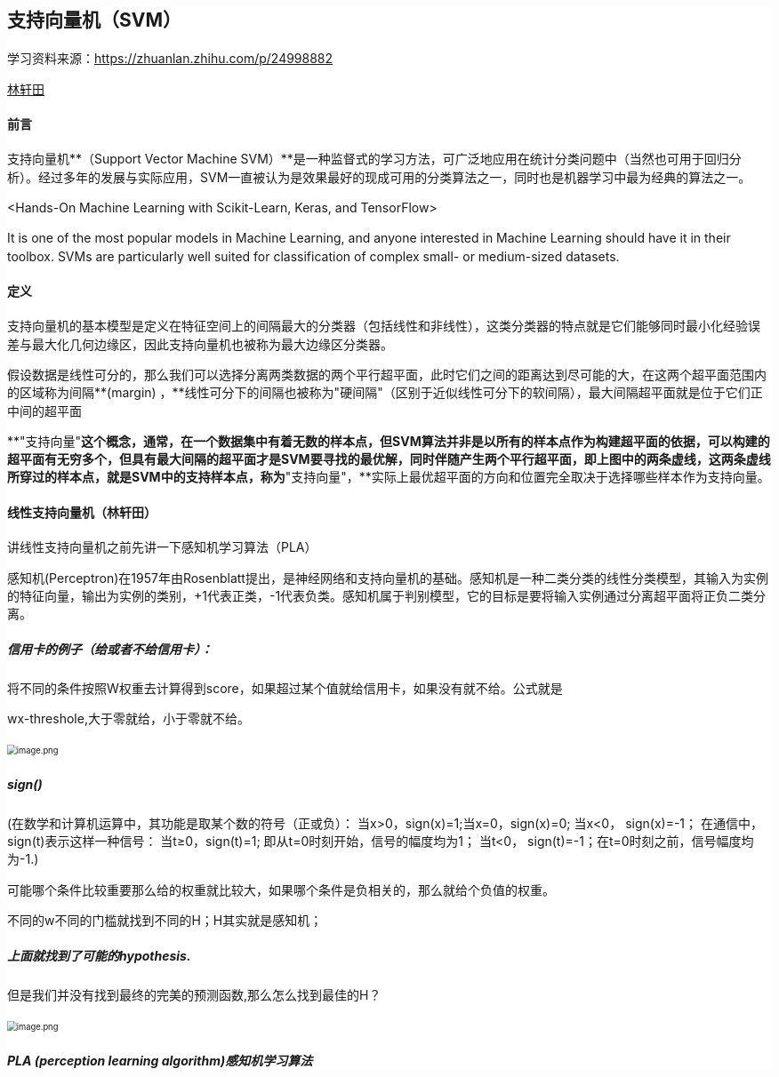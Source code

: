 ## 支持向量机（SVM）

学习资料来源：https://zhuanlan.zhihu.com/p/24998882

[林轩田](https://www.bilibili.com/video/BV1Fs411F7N2?from=search&seid=813154499662271970)

#### 前言

支持向量机**（Support Vector Machine SVM）**是一种监督式的学习方法，可广泛地应用在统计分类问题中（当然也可用于回归分析）。经过多年的发展与实际应用，SVM一直被认为是效果最好的现成可用的分类算法之一，同时也是机器学习中最为经典的算法之一。

<Hands-On Machine Learning with Scikit-Learn, Keras, and TensorFlow>

It is one of the most popular models in Machine Learning, and anyone interested in Machine Learning should have it in their toolbox. SVMs are particularly well suited for classification of complex small- or medium-sized datasets.

#### 定义

支持向量机的基本模型是定义在特征空间上的间隔最大的分类器（包括线性和非线性），这类分类器的特点就是它们能够同时最小化经验误差与最大化几何边缘区，因此支持向量机也被称为最大边缘区分类器。

假设数据是线性可分的，那么我们可以选择分离两类数据的两个平行超平面，此时它们之间的距离达到尽可能的大，在这两个超平面范围内的区域称为间隔**(margin) ，**线性可分下的间隔也被称为"硬间隔"（区别于近似线性可分下的软间隔），最大间隔超平面就是位于它们正中间的超平面

**"支持向量"**这个概念，通常，在一个数据集中有着无数的样本点，但SVM算法并非是以所有的样本点作为构建超平面的依据，可以构建的超平面有无穷多个，但具有最大间隔的超平面才是SVM要寻找的最优解，同时伴随产生两个平行超平面，即上图中的两条虚线，这两条虚线所穿过的样本点，就是SVM中的支持样本点，称为**"支持向量"，**实际上最优超平面的方向和位置完全取决于选择哪些样本作为支持向量。

#### 线性支持向量机（林轩田）

讲线性支持向量机之前先讲一下感知机学习算法（PLA）

感知机(Perceptron)在1957年由Rosenblatt提出，是神经网络和支持向量机的基础。感知机是一种二类分类的线性分类模型，其输入为实例的特征向量，输出为实例的类别，+1代表正类，-1代表负类。感知机属于判别模型，它的目标是要将输入实例通过分离超平面将正负二类分离。

##### 信用卡的例子（给或者不给信用卡）：

将不同的条件按照W权重去计算得到score，如果超过某个值就给信用卡，如果没有就不给。公式就是

wx-threshole,大于零就给，小于零就不给。

<img src="https://cdn.nlark.com/yuque/0/2021/png/2709428/1615037532162-71de5b7c-6f38-45aa-885e-a90a5874010e.png" alt="image.png" style="zoom: 67%;" />

##### sign()

(在数学和计算机运算中，其功能是取某个数的符号（正或负）： 当x>0，sign(x)=1;当x=0，sign(x)=0; 当x<0， sign(x)=-1； 在通信中，sign(t)表示这样一种信号： 当t≥0，sign(t)=1; 即从t=0时刻开始，信号的幅度均为1； 当t<0， sign(t)=-1；在t=0时刻之前，信号幅度均为-1.)

可能哪个条件比较重要那么给的权重就比较大，如果哪个条件是负相关的，那么就给个负值的权重。

不同的w不同的门槛就找到不同的H；H其实就是感知机；

##### 上面就找到了可能的hypothesis.

但是我们并没有找到最终的完美的预测函数,那么怎么找到最佳的H？

<img src="https://cdn.nlark.com/yuque/0/2021/png/2709428/1615038866445-5276fabb-049b-4f8e-9e10-da25073a1847.png" alt="image.png" style="zoom:67%;" />

##### PLA (perception learning algorithm)感知机学习算法
